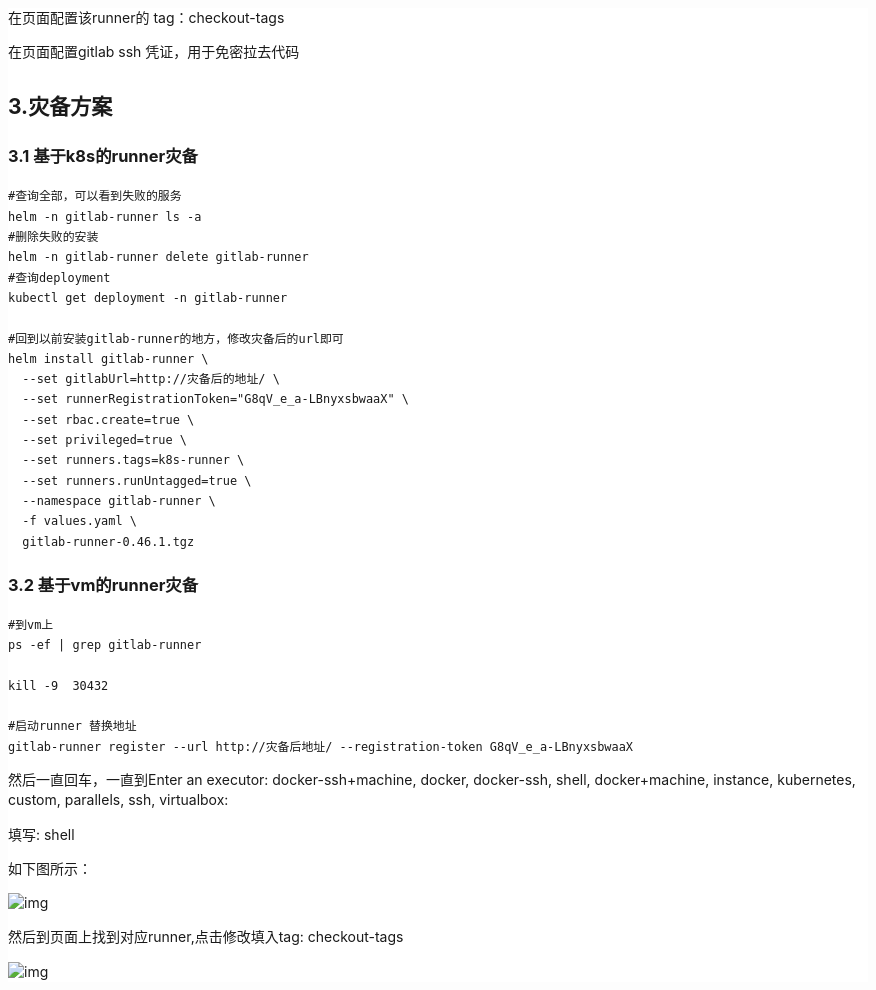 在页面配置该runner的 tag：checkout-tags

在页面配置gitlab ssh 凭证，用于免密拉去代码

## 3.灾备方案

### 3.1 基于k8s的runner灾备

```
#查询全部，可以看到失败的服务
helm -n gitlab-runner ls -a
#删除失败的安装
helm -n gitlab-runner delete gitlab-runner
#查询deployment
kubectl get deployment -n gitlab-runner

#回到以前安装gitlab-runner的地方，修改灾备后的url即可
helm install gitlab-runner \
  --set gitlabUrl=http://灾备后的地址/ \
  --set runnerRegistrationToken="G8qV_e_a-LBnyxsbwaaX" \
  --set rbac.create=true \
  --set privileged=true \
  --set runners.tags=k8s-runner \
  --set runners.runUntagged=true \
  --namespace gitlab-runner \
  -f values.yaml \
  gitlab-runner-0.46.1.tgz
```

### 3.2 基于vm的runner灾备

```
#到vm上
ps -ef | grep gitlab-runner

kill -9  30432

#启动runner 替换地址
gitlab-runner register --url http://灾备后地址/ --registration-token G8qV_e_a-LBnyxsbwaaX
```

然后一直回车，一直到Enter an executor: docker-ssh+machine, docker, docker-ssh, shell, docker+machine, instance, kubernetes, custom, parallels, ssh, virtualbox:

填写: shell

如下图所示：

![img](https://cdn.nlark.com/yuque/0/2024/png/35538885/1731329551216-16ec52fb-bf40-44f4-9c6a-27c3827fbd89.png)

然后到页面上找到对应runner,点击修改填入tag: checkout-tags

![img](https://cdn.nlark.com/yuque/0/2024/png/35538885/1731329551203-8f99e039-4ec3-4e89-8e5f-3534021a9d8a.png)
